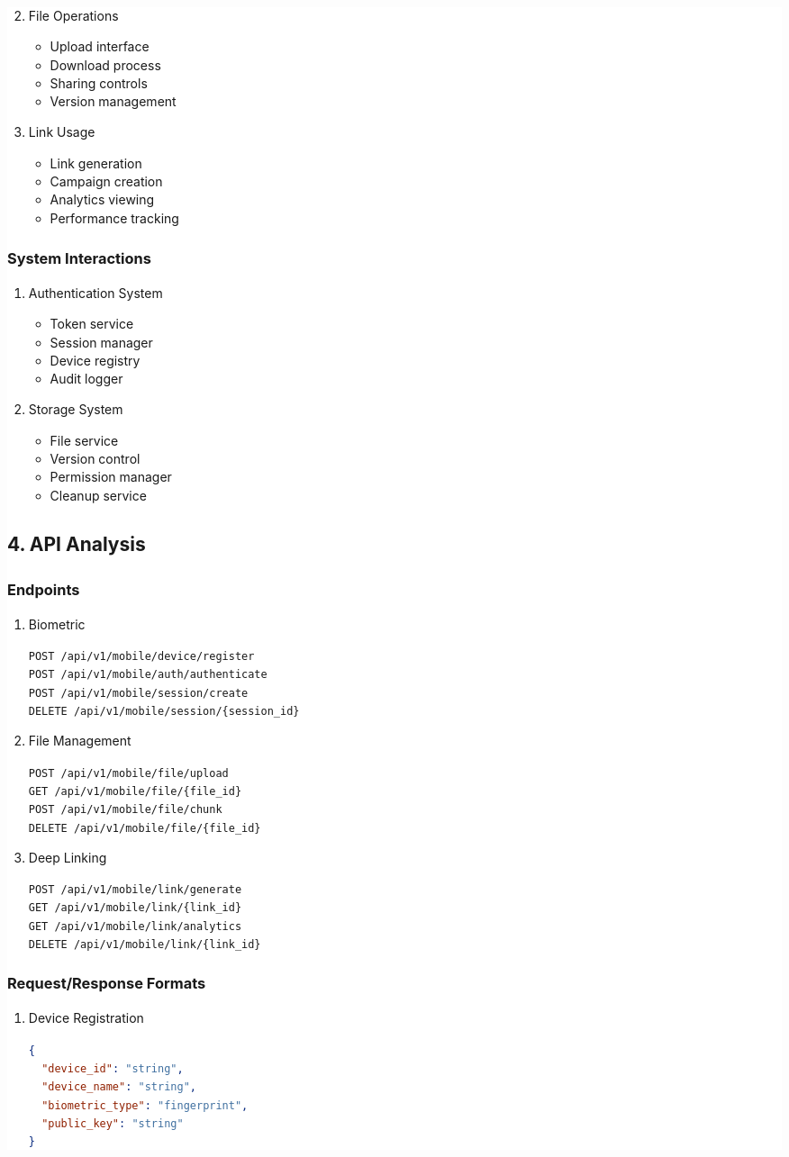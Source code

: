 2. File Operations
   - Upload interface
   - Download process
   - Sharing controls
   - Version management

3. Link Usage
   - Link generation
   - Campaign creation
   - Analytics viewing
   - Performance tracking

### System Interactions
1. Authentication System
   - Token service
   - Session manager
   - Device registry
   - Audit logger

2. Storage System
   - File service
   - Version control
   - Permission manager
   - Cleanup service

## 4. API Analysis

### Endpoints
1. Biometric
   ```
   POST /api/v1/mobile/device/register
   POST /api/v1/mobile/auth/authenticate
   POST /api/v1/mobile/session/create
   DELETE /api/v1/mobile/session/{session_id}
   ```

2. File Management
   ```
   POST /api/v1/mobile/file/upload
   GET /api/v1/mobile/file/{file_id}
   POST /api/v1/mobile/file/chunk
   DELETE /api/v1/mobile/file/{file_id}
   ```

3. Deep Linking
   ```
   POST /api/v1/mobile/link/generate
   GET /api/v1/mobile/link/{link_id}
   GET /api/v1/mobile/link/analytics
   DELETE /api/v1/mobile/link/{link_id}
   ```

### Request/Response Formats
1. Device Registration
   ```json
   {
     "device_id": "string",
     "device_name": "string",
     "biometric_type": "fingerprint",
     "public_key": "string"
   }
   ```
